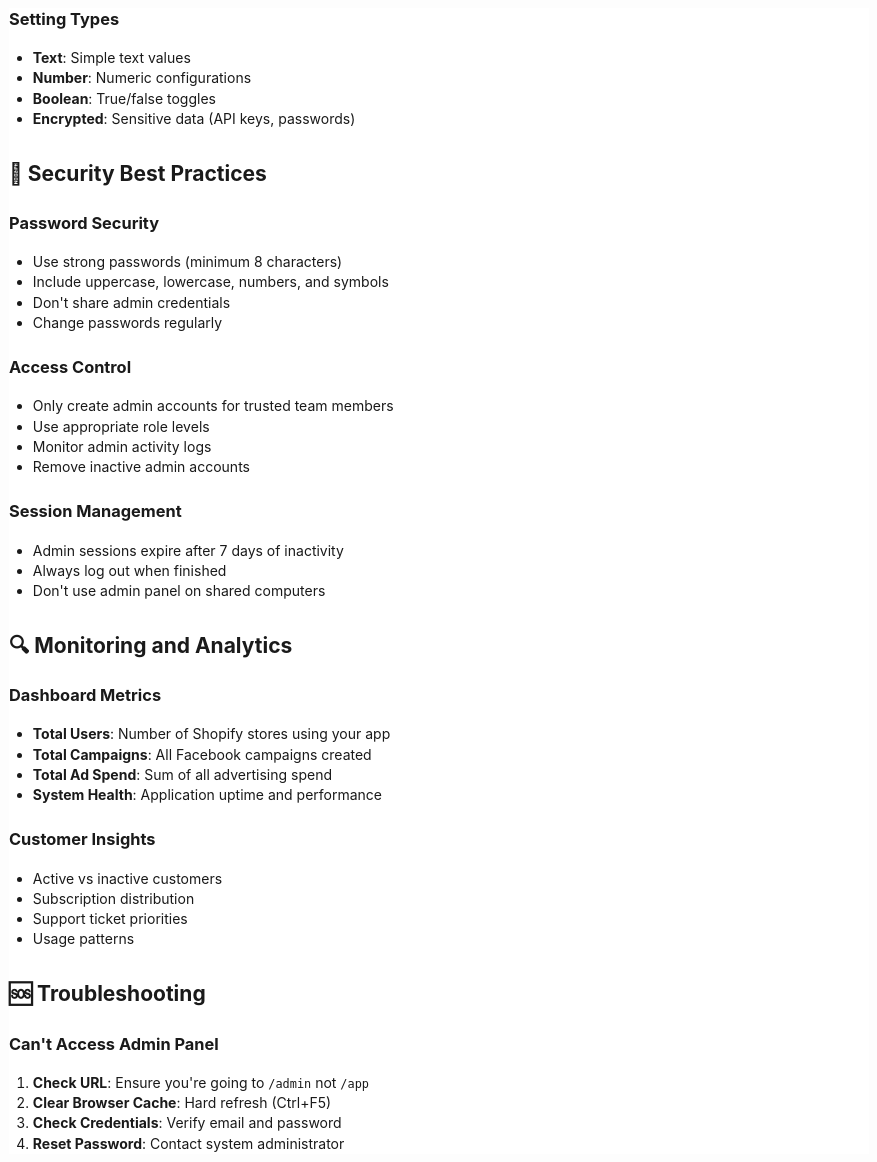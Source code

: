 ### **Setting Types**
- **Text**: Simple text values
- **Number**: Numeric configurations
- **Boolean**: True/false toggles
- **Encrypted**: Sensitive data (API keys, passwords)

## 🚨 Security Best Practices

### **Password Security**
- Use strong passwords (minimum 8 characters)
- Include uppercase, lowercase, numbers, and symbols
- Don't share admin credentials
- Change passwords regularly

### **Access Control**
- Only create admin accounts for trusted team members
- Use appropriate role levels
- Monitor admin activity logs
- Remove inactive admin accounts

### **Session Management**
- Admin sessions expire after 7 days of inactivity
- Always log out when finished
- Don't use admin panel on shared computers

## 🔍 Monitoring and Analytics

### **Dashboard Metrics**
- **Total Users**: Number of Shopify stores using your app
- **Total Campaigns**: All Facebook campaigns created
- **Total Ad Spend**: Sum of all advertising spend
- **System Health**: Application uptime and performance

### **Customer Insights**
- Active vs inactive customers
- Subscription distribution
- Support ticket priorities
- Usage patterns

## 🆘 Troubleshooting

### **Can't Access Admin Panel**
1. **Check URL**: Ensure you're going to `/admin` not `/app`
2. **Clear Browser Cache**: Hard refresh (Ctrl+F5)
3. **Check Credentials**: Verify email and password
4. **Reset Password**: Contact system administrator
